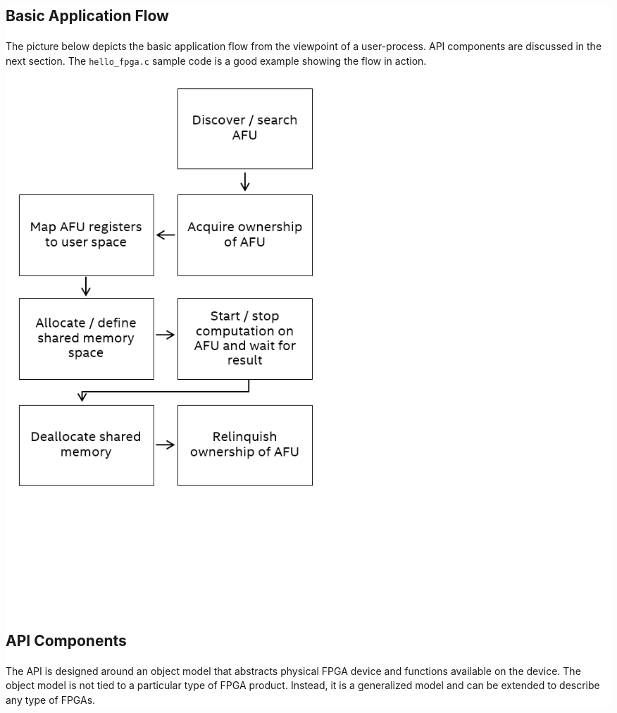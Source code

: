 ## Basic Application Flow ##
The picture below depicts the basic application flow from the
viewpoint of a user-process.
API components are discussed in the next section. The `hello_fpga.c` sample code
is a good example showing the flow in action.

![Basic flow](./FPGA-lib-2.png "Basic application flow")

## API Components ##
The API is designed around an object model that abstracts physical FPGA device and
functions available on the device. The object model is not tied to a particular
type of FPGA product. Instead, it is a generalized model and can be extended to
describe any type of FPGAs.
